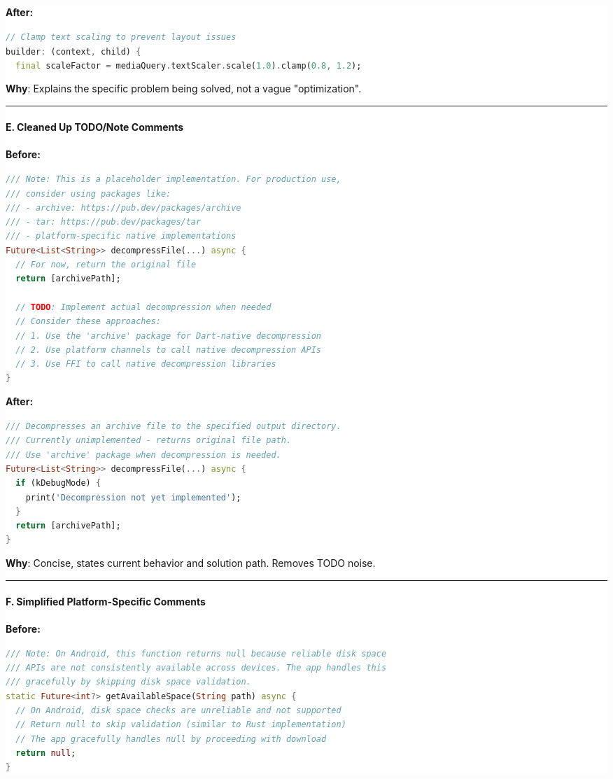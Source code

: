 **After:**
```dart
// Clamp text scaling to prevent layout issues
builder: (context, child) {
  final scaleFactor = mediaQuery.textScaler.scale(1.0).clamp(0.8, 1.2);
```

**Why**: Explains the specific problem being solved, not a vague "optimization".

---

#### E. Cleaned Up TODO/Note Comments
**Before:**
```dart
/// Note: This is a placeholder implementation. For production use,
/// consider using packages like:
/// - archive: https://pub.dev/packages/archive
/// - tar: https://pub.dev/packages/tar
/// - platform-specific native implementations
Future<List<String>> decompressFile(...) async {
  // For now, return the original file
  return [archivePath];
  
  // TODO: Implement actual decompression when needed
  // Consider these approaches:
  // 1. Use the 'archive' package for Dart-native decompression
  // 2. Use platform channels to call native decompression APIs
  // 3. Use FFI to call native decompression libraries
}
```

**After:**
```dart
/// Decompresses an archive file to the specified output directory.
/// Currently unimplemented - returns original file path.
/// Use 'archive' package when decompression is needed.
Future<List<String>> decompressFile(...) async {
  if (kDebugMode) {
    print('Decompression not yet implemented');
  }
  return [archivePath];
}
```

**Why**: Concise, states current behavior and solution path. Removes TODO noise.

---

#### F. Simplified Platform-Specific Comments
**Before:**
```dart
/// Note: On Android, this function returns null because reliable disk space
/// APIs are not consistently available across devices. The app handles this
/// gracefully by skipping disk space validation.
static Future<int?> getAvailableSpace(String path) async {
  // On Android, disk space checks are unreliable and not supported
  // Return null to skip validation (similar to Rust implementation)
  // The app gracefully handles null by proceeding with download
  return null;
}
```
